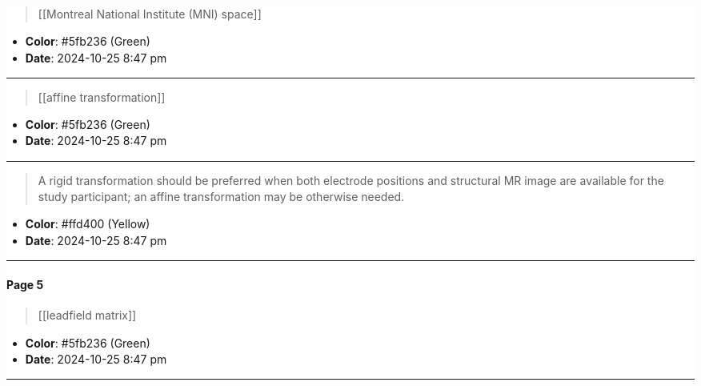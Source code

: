 







> [[Montreal National Institute (MNI) space]]





- **Color**: #5fb236 (Green)
- **Date**: 2024-10-25 8:47 pm

---








> [[affine transformation]]





- **Color**: #5fb236 (Green)
- **Date**: 2024-10-25 8:47 pm

---







> A rigid transformation should be preferred when both electrode positions and structural MR image are available for the study participant; an affine transformation may be otherwise needed.





- **Color**: #ffd400 (Yellow)
- **Date**: 2024-10-25 8:47 pm

---



#### Page 5








> [[leadfield matrix]]





- **Color**: #5fb236 (Green)
- **Date**: 2024-10-25 8:47 pm

---
